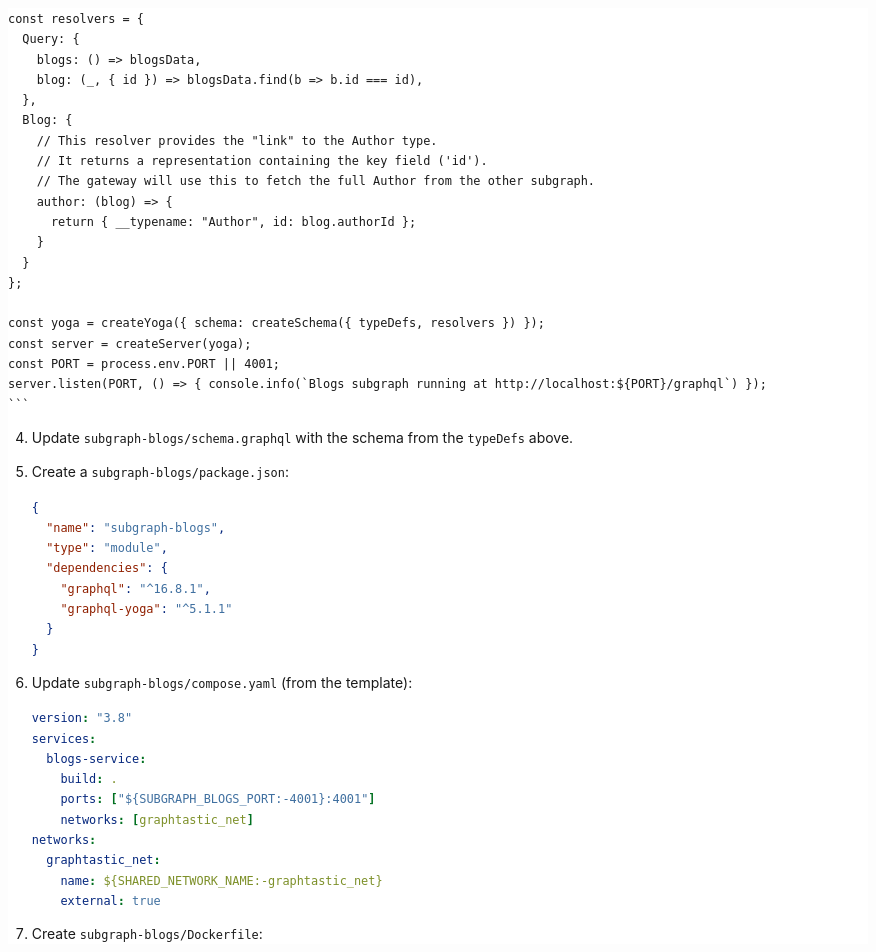     const resolvers = {
      Query: {
        blogs: () => blogsData,
        blog: (_, { id }) => blogsData.find(b => b.id === id),
      },
      Blog: {
        // This resolver provides the "link" to the Author type.
        // It returns a representation containing the key field ('id').
        // The gateway will use this to fetch the full Author from the other subgraph.
        author: (blog) => {
          return { __typename: "Author", id: blog.authorId };
        }
      }
    };

    const yoga = createYoga({ schema: createSchema({ typeDefs, resolvers }) });
    const server = createServer(yoga);
    const PORT = process.env.PORT || 4001;
    server.listen(PORT, () => { console.info(`Blogs subgraph running at http://localhost:${PORT}/graphql`) });
    ```

4. Update `subgraph-blogs/schema.graphql` with the schema from the `typeDefs`
    above.

5. Create a `subgraph-blogs/package.json`:

    ```json
    {
      "name": "subgraph-blogs",
      "type": "module",
      "dependencies": {
        "graphql": "^16.8.1",
        "graphql-yoga": "^5.1.1"
      }
    }
    ```

6. Update `subgraph-blogs/compose.yaml` (from the template):

    ```yaml
    version: "3.8"
    services:
      blogs-service:
        build: .
        ports: ["${SUBGRAPH_BLOGS_PORT:-4001}:4001"]
        networks: [graphtastic_net]
    networks:
      graphtastic_net:
        name: ${SHARED_NETWORK_NAME:-graphtastic_net}
        external: true
    ```

7. Create `subgraph-blogs/Dockerfile`:
